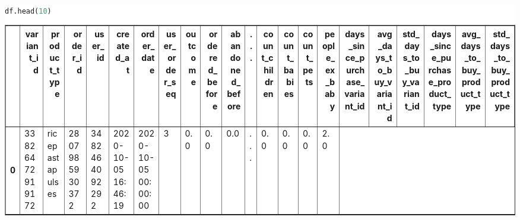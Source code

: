 
```python
df.head(10)
```




<div>
<style scoped>
    .dataframe tbody tr th:only-of-type {
        vertical-align: middle;
    }

    .dataframe tbody tr th {
        vertical-align: top;
    }

    .dataframe thead th {
        text-align: right;
    }
</style>
<table border="1" class="dataframe">
  <thead>
    <tr style="text-align: right;">
      <th></th>
      <th>variant_id</th>
      <th>product_type</th>
      <th>order_id</th>
      <th>user_id</th>
      <th>created_at</th>
      <th>order_date</th>
      <th>user_order_seq</th>
      <th>outcome</th>
      <th>ordered_before</th>
      <th>abandoned_before</th>
      <th>...</th>
      <th>count_children</th>
      <th>count_babies</th>
      <th>count_pets</th>
      <th>people_ex_baby</th>
      <th>days_since_purchase_variant_id</th>
      <th>avg_days_to_buy_variant_id</th>
      <th>std_days_to_buy_variant_id</th>
      <th>days_since_purchase_product_type</th>
      <th>avg_days_to_buy_product_type</th>
      <th>std_days_to_buy_product_type</th>
    </tr>
  </thead>
  <tbody>
    <tr>
      <th>0</th>
      <td>33826472919172</td>
      <td>ricepastapulses</td>
      <td>2807985930372</td>
      <td>3482464092292</td>
      <td>2020-10-05 16:46:19</td>
      <td>2020-10-05 00:00:00</td>
      <td>3</td>
      <td>0.0</td>
      <td>0.0</td>
      <td>0.0</td>
      <td>...</td>
      <td>0.0</td>
      <td>0.0</td>
      <td>0.0</td>
      <td>2.0</td>